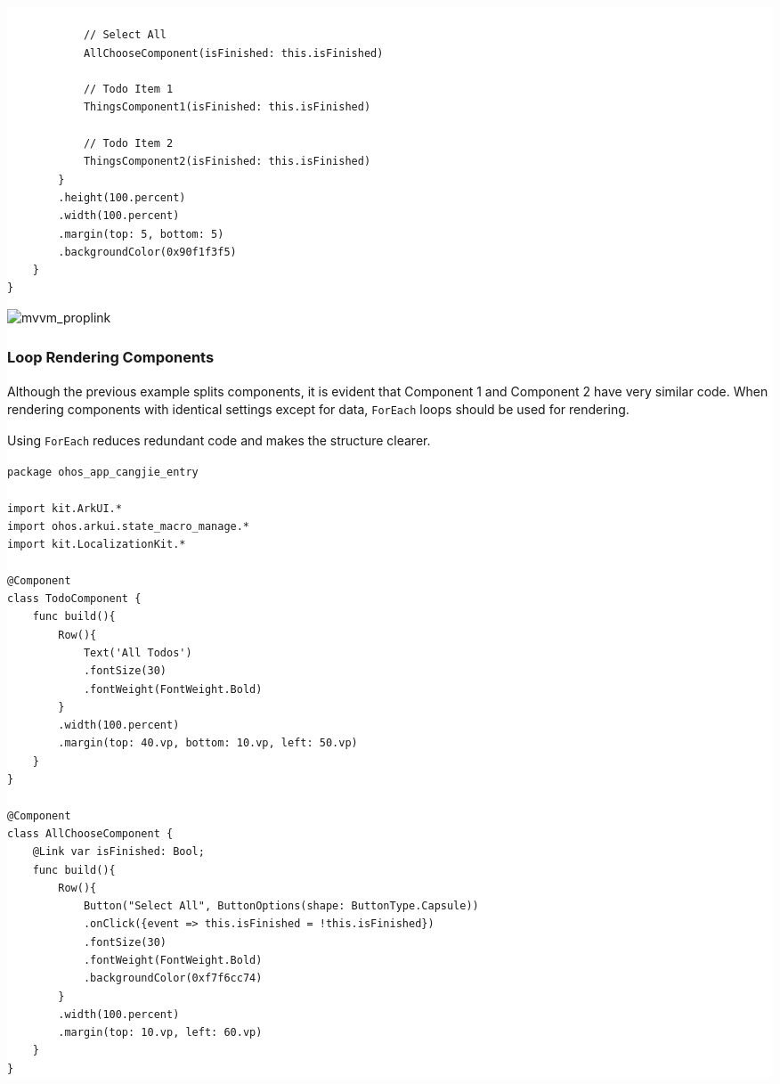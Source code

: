 ```cangjie

            // Select All
            AllChooseComponent(isFinished: this.isFinished)

            // Todo Item 1
            ThingsComponent1(isFinished: this.isFinished)

            // Todo Item 2
            ThingsComponent2(isFinished: this.isFinished)
        }
        .height(100.percent)
        .width(100.percent)
        .margin(top: 5, bottom: 5)
        .backgroundColor(0x90f1f3f5)
    }
}
```

![mvvm_proplink](./figures/mvvm_proplink.gif)

### Loop Rendering Components

Although the previous example splits components, it is evident that Component 1 and Component 2 have very similar code. When rendering components with identical settings except for data, `ForEach` loops should be used for rendering.

Using `ForEach` reduces redundant code and makes the structure clearer.

 

```cangjie
package ohos_app_cangjie_entry

import kit.ArkUI.*
import ohos.arkui.state_macro_manage.*
import kit.LocalizationKit.*

@Component
class TodoComponent {
    func build(){
        Row(){
            Text('All Todos')
            .fontSize(30)
            .fontWeight(FontWeight.Bold)
        }
        .width(100.percent)
        .margin(top: 40.vp, bottom: 10.vp, left: 50.vp)
    }
}

@Component
class AllChooseComponent {
    @Link var isFinished: Bool;
    func build(){
        Row(){
            Button("Select All", ButtonOptions(shape: ButtonType.Capsule))
            .onClick({event => this.isFinished = !this.isFinished})
            .fontSize(30)
            .fontWeight(FontWeight.Bold)
            .backgroundColor(0xf7f6cc74)
        }
        .width(100.percent)
        .margin(top: 10.vp, left: 60.vp)
    }
}
```